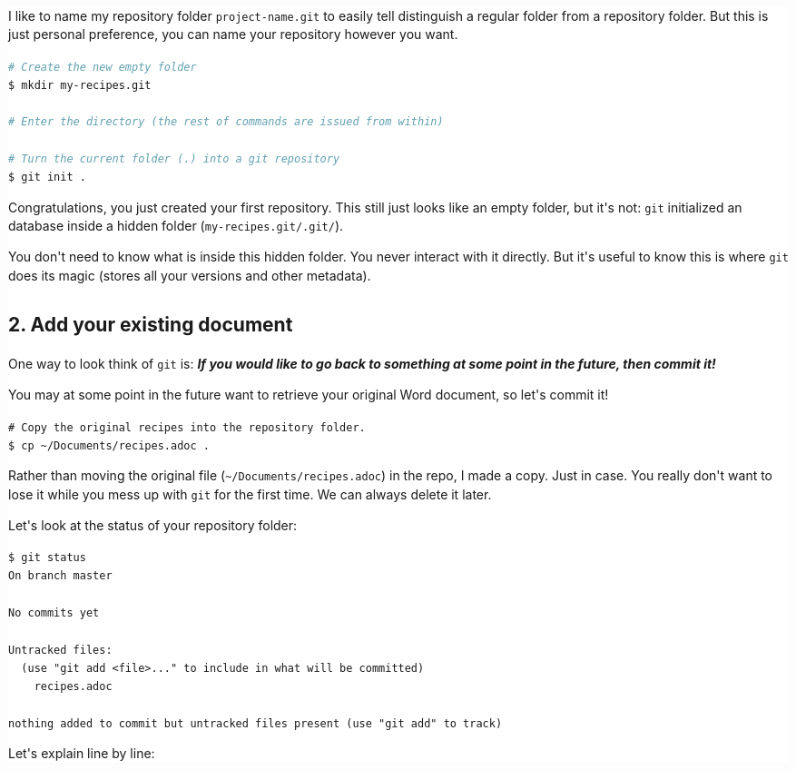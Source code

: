I like to name my repository folder `project-name.git` to easily tell distinguish a regular folder from a repository folder. But this is just personal preference, you can name your repository however you want.

```sh
# Create the new empty folder
$ mkdir my-recipes.git

# Enter the directory (the rest of commands are issued from within)

# Turn the current folder (.) into a git repository
$ git init .
```

Congratulations, you just created your first repository.
This still just looks like an empty folder, but it's not: `git` initialized an database inside a hidden folder (`my-recipes.git/.git/`).

You don't need to know what is inside this hidden folder.
You never interact with it directly.
But it's useful to know this is where `git` does its magic (stores all your versions and other metadata).

## 2. Add your existing document

One way to look think of `git` is:
 ***If you would like to go back to something at some point in the future, then commit it!***

You may at some point in the future want to retrieve your original Word document, so let's commit it!

```
# Copy the original recipes into the repository folder.
$ cp ~/Documents/recipes.adoc .
```

Rather than moving the original file (`~/Documents/recipes.adoc`) in the repo, I made a copy. Just in case. You really don't want to lose it while you mess up with `git` for the first time. We can always delete it later.

Let's look at the status of your repository folder:

```
$ git status
On branch master

No commits yet

Untracked files:
  (use "git add <file>..." to include in what will be committed)
	recipes.adoc

nothing added to commit but untracked files present (use "git add" to track)
```

Let's explain line by line:
